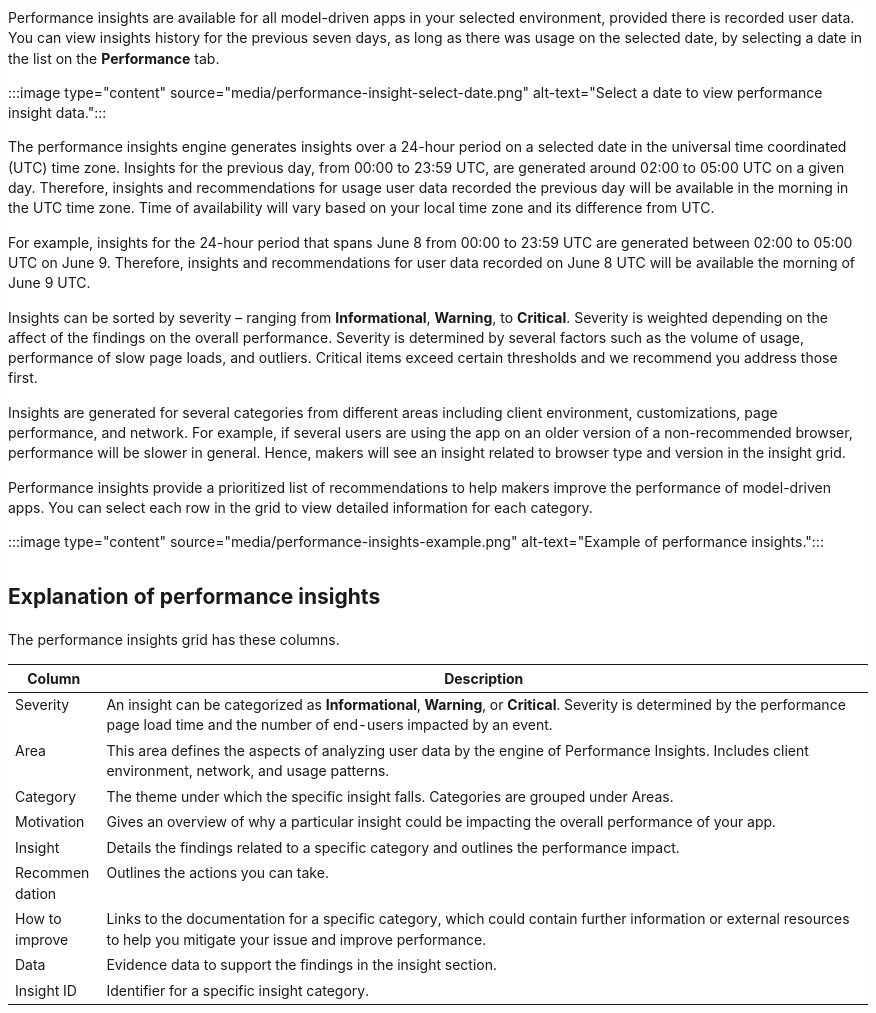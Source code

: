 Performance insights are available for all model-driven apps in your selected environment, provided there is recorded user data. You can view insights history for the previous seven days, as long as there was usage on the selected date, by selecting a date in the list on the **Performance** tab.

:::image type="content" source="media/performance-insight-select-date.png" alt-text="Select a date to view performance insight data.":::

The performance insights engine generates insights over a 24-hour period on a selected date in the universal time coordinated (UTC) time zone. Insights for the previous day, from 00:00 to 23:59 UTC, are generated around 02:00 to 05:00 UTC on a given day. Therefore, insights and recommendations for usage user data recorded the previous day will be available in the morning in the UTC time zone. Time of availability will vary based on your local time zone and its difference from UTC.

For example, insights for the 24-hour period that spans June 8 from 00:00 to 23:59 UTC are generated between 02:00 to 05:00 UTC on June 9. Therefore, insights and recommendations for user data recorded on June 8 UTC will be available the morning of June 9 UTC.

Insights can be sorted by severity – ranging from **Informational**, **Warning**, to **Critical**. Severity is weighted depending on the affect of the findings on the overall performance. Severity is determined by several factors such as the volume of usage, performance of slow page loads, and outliers. Critical items exceed certain thresholds and we recommend you address those first.

Insights are generated for several categories from different areas including client environment, customizations, page performance, and network. For example, if several users are using the app on an older version of a non-recommended browser, performance will be slower in general. Hence, makers will see an insight related to browser type and version in the insight grid.

Performance insights provide a prioritized list of recommendations to help makers improve the performance of model-driven apps. You can select each row in the grid to view detailed information for each category.

:::image type="content" source="media/performance-insights-example.png" alt-text="Example of performance insights.":::

## Explanation of performance insights

The performance insights grid has these columns.

| Column | Description  |
|---------|---------|
| Severity | An insight can be categorized as **Informational**, **Warning**, or **Critical**. Severity is determined by the performance page load time and the number of end-users impacted by an event. |
| Area |  This area defines the aspects of analyzing user data by the engine of Performance Insights. Includes client environment, network, and usage patterns. |
| Category | The theme under which the specific insight falls. Categories are grouped under Areas. |
| Motivation | Gives an overview of why a particular insight could be impacting the overall performance of your app. |
| Insight | Details the findings related to a specific category and outlines the performance impact. |
| Recommendation | Outlines the actions you can take. |
| How to improve | Links to the documentation for a specific category, which could contain further information or external resources to help you mitigate your issue and improve performance. |
| Data | Evidence data to support the findings in the insight section. |
| Insight ID | Identifier for a specific insight category. |
